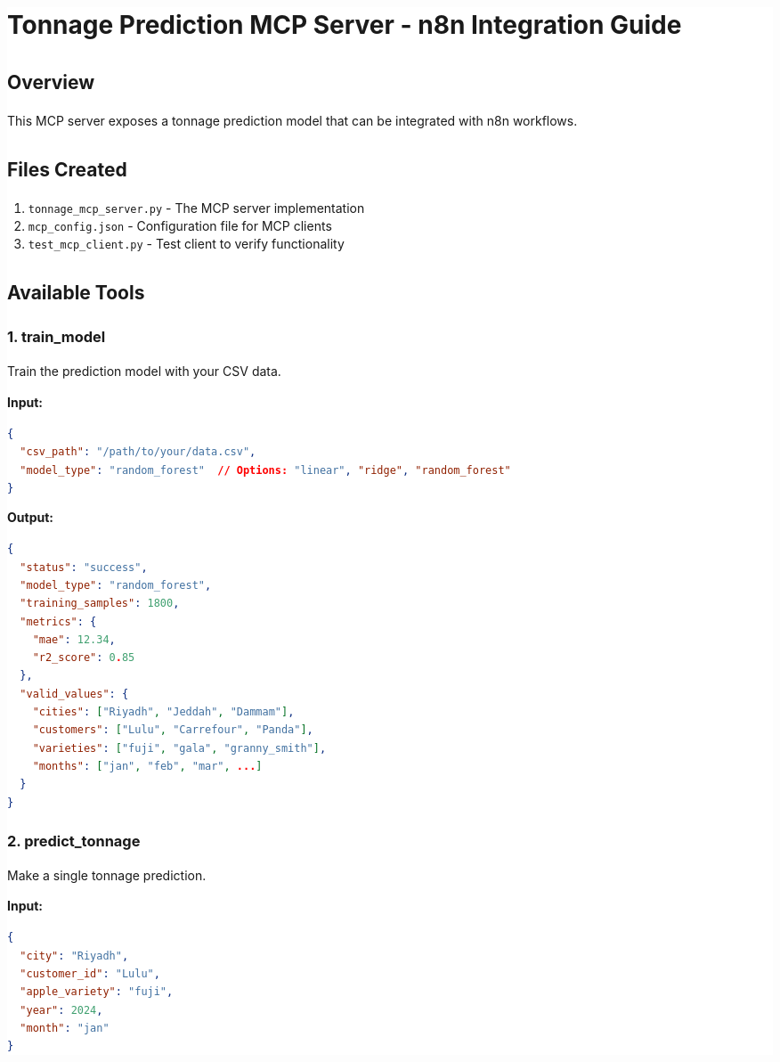 # Tonnage Prediction MCP Server - n8n Integration Guide

## Overview
This MCP server exposes a tonnage prediction model that can be integrated with n8n workflows.

## Files Created
1. `tonnage_mcp_server.py` - The MCP server implementation
2. `mcp_config.json` - Configuration file for MCP clients
3. `test_mcp_client.py` - Test client to verify functionality

## Available Tools

### 1. train_model
Train the prediction model with your CSV data.

**Input:**
```json
{
  "csv_path": "/path/to/your/data.csv",
  "model_type": "random_forest"  // Options: "linear", "ridge", "random_forest"
}
```

**Output:**
```json
{
  "status": "success",
  "model_type": "random_forest",
  "training_samples": 1800,
  "metrics": {
    "mae": 12.34,
    "r2_score": 0.85
  },
  "valid_values": {
    "cities": ["Riyadh", "Jeddah", "Dammam"],
    "customers": ["Lulu", "Carrefour", "Panda"],
    "varieties": ["fuji", "gala", "granny_smith"],
    "months": ["jan", "feb", "mar", ...]
  }
}
```

### 2. predict_tonnage
Make a single tonnage prediction.

**Input:**
```json
{
  "city": "Riyadh",
  "customer_id": "Lulu",
  "apple_variety": "fuji",
  "year": 2024,
  "month": "jan"
}
```
